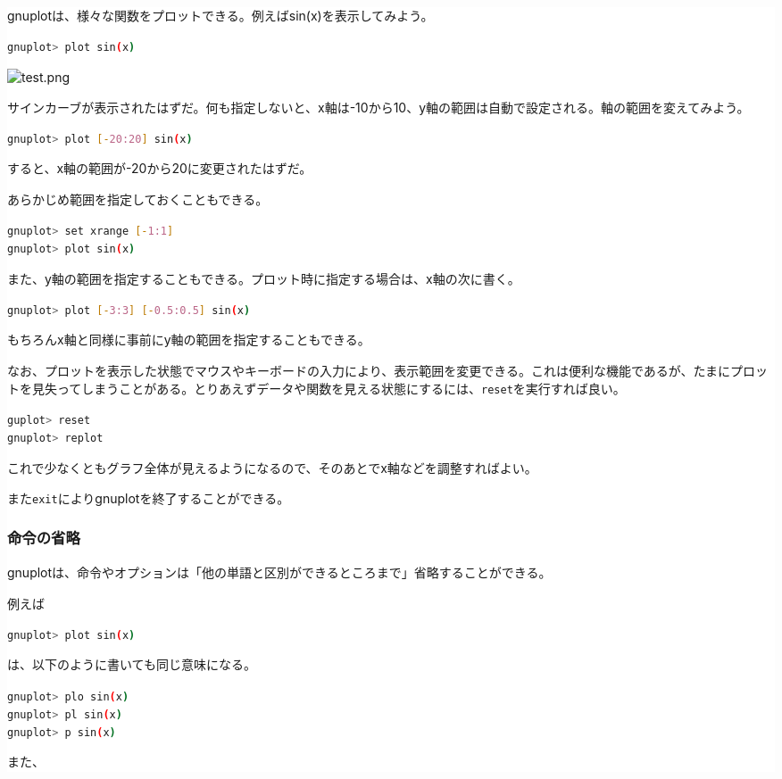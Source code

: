 gnuplotは、様々な関数をプロットできる。例えばsin(x)を表示してみよう。

```sh
gnuplot> plot sin(x)
```

![test.png](fig/sinx.png)

サインカーブが表示されたはずだ。何も指定しないと、x軸は-10から10、y軸の範囲は自動で設定される。軸の範囲を変えてみよう。

```sh
gnuplot> plot [-20:20] sin(x)
```

すると、x軸の範囲が-20から20に変更されたはずだ。

あらかじめ範囲を指定しておくこともできる。

```sh
gnuplot> set xrange [-1:1]
gnuplot> plot sin(x)
```

また、y軸の範囲を指定することもできる。プロット時に指定する場合は、x軸の次に書く。

```sh
gnuplot> plot [-3:3] [-0.5:0.5] sin(x)
```

もちろんx軸と同様に事前にy軸の範囲を指定することもできる。

なお、プロットを表示した状態でマウスやキーボードの入力により、表示範囲を変更できる。これは便利な機能であるが、たまにプロットを見失ってしまうことがある。とりあえずデータや関数を見える状態にするには、`reset`を実行すれば良い。

```sh
guplot> reset
gnuplot> replot
```

これで少なくともグラフ全体が見えるようになるので、そのあとでx軸などを調整すればよい。

また`exit`によりgnuplotを終了することができる。

### 命令の省略

gnuplotは、命令やオプションは「他の単語と区別ができるところまで」省略することができる。

例えば

```sh
gnuplot> plot sin(x)
```

は、以下のように書いても同じ意味になる。

```sh
gnuplot> plo sin(x)
gnuplot> pl sin(x)
gnuplot> p sin(x)
```

また、

